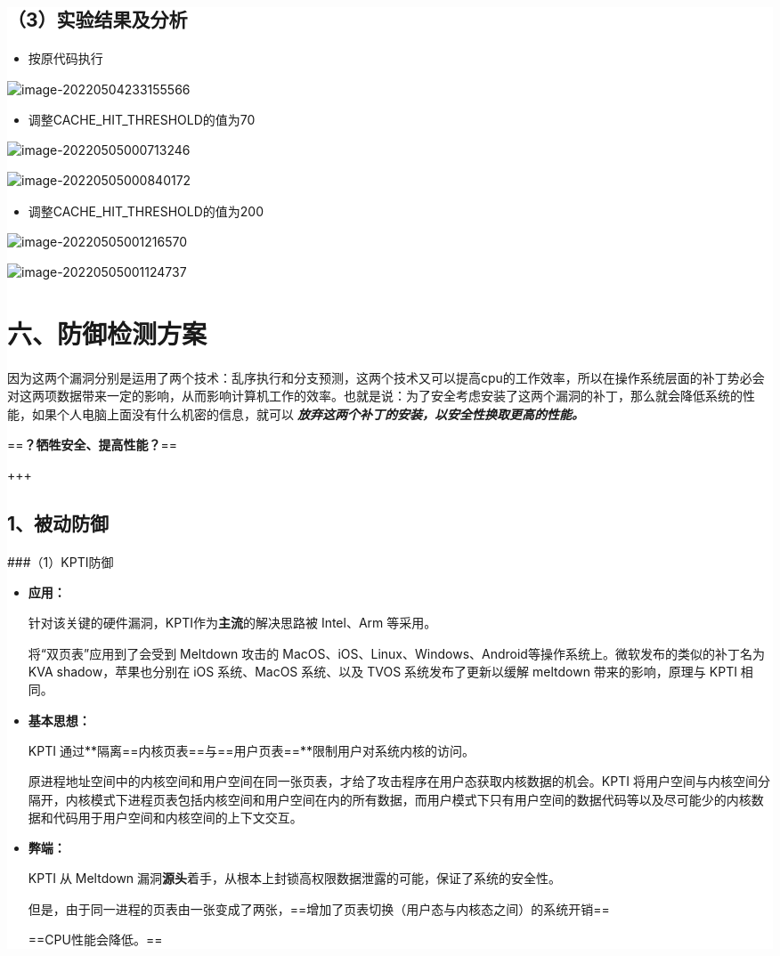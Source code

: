 

## （3）实验结果及分析

+ 按原代码执行

![image-20220504233155566](熔断&幽灵攻击实验.assets/image-20220504233155566.png)

+ 调整CACHE_HIT_THRESHOLD的值为70

![image-20220505000713246](熔断&幽灵攻击实验.assets/image-20220505000713246.png)

![image-20220505000840172](熔断&幽灵攻击实验.assets/image-20220505000840172.png)

+ 调整CACHE_HIT_THRESHOLD的值为200

![image-20220505001216570](熔断&幽灵攻击实验.assets/image-20220505001216570.png)

![image-20220505001124737](熔断&幽灵攻击实验.assets/image-20220505001124737.png)



# 六、防御检测方案

​     因为这两个漏洞分别是运用了两个技术：乱序执行和分支预测，这两个技术又可以提高cpu的工作效率，所以在操作系统层面的补丁势必会对这两项数据带来一定的影响，从而影响计算机工作的效率。
​     也就是说：为了安全考虑安装了这两个漏洞的补丁，那么就会降低系统的性能，如果个人电脑上面没有什么机密的信息，就可以 ***放弃这两个补丁的安装，以安全性换取更高的性能。***

==**？牺牲安全、提高性能？**==

+++

## 1、被动防御

###（1）KPTI防御

+ **应用：**

  针对该关键的硬件漏洞，KPTI作为**主流**的解决思路被 Intel、Arm 等采用。

  将“双页表”应用到了会受到 Meltdown 攻击的 MacOS、iOS、Linux、Windows、Android等操作系统上。微软发布的类似的补丁名为 KVA shadow，苹果也分别在 iOS 系统、MacOS 系统、以及 TVOS 系统发布了更新以缓解 meltdown 带来的影响，原理与 KPTI 相同。

+ **基本思想：**

  KPTI 通过**隔离==内核页表==与==用户页表==**限制用户对系统内核的访问。

  原进程地址空间中的内核空间和用户空间在同一张页表，才给了攻击程序在用户态获取内核数据的机会。KPTI 将用户空间与内核空间分隔开，内核模式下进程页表包括内核空间和用户空间在内的所有数据，而用户模式下只有用户空间的数据代码等以及尽可能少的内核数据和代码用于用户空间和内核空间的上下文交互。

+ **弊端：**

  KPTI 从 Meltdown 漏洞**源头**着手，从根本上封锁高权限数据泄露的可能，保证了系统的安全性。

  但是，由于同一进程的页表由一张变成了两张，==增加了页表切换（用户态与内核态之间）的系统开销==

  ==CPU性能会降低。==
